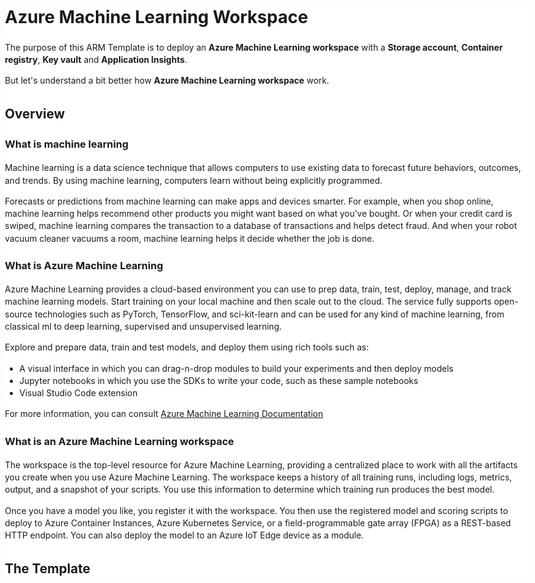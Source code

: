 # Azure Machine Learning Workspace

The purpose of this ARM Template is to deploy an **Azure Machine Learning workspace** with a **Storage account**, **Container registry**, **Key vault** and **Application Insights**.

But let's understand a bit better how **Azure Machine Learning workspace** work.

## Overview

### What is machine learning

Machine learning is a data science technique that allows computers to use existing data to forecast future behaviors, outcomes, and trends. By using machine learning, computers learn without being explicitly programmed.

Forecasts or predictions from machine learning can make apps and devices smarter. For example, when you shop online, machine learning helps recommend other products you might want based on what you've bought. Or when your credit card is swiped, machine learning compares the transaction to a database of transactions and helps detect fraud. And when your robot vacuum cleaner vacuums a room, machine learning helps it decide whether the job is done.

### What is Azure Machine Learning

Azure Machine Learning provides a cloud-based environment you can use to prep data, train, test, deploy, manage, and track machine learning models. Start training on your local machine and then scale out to the cloud. The service fully supports open-source technologies such as PyTorch, TensorFlow, and sci-kit-learn and can be used for any kind of machine learning, from classical ml to deep learning, supervised and unsupervised learning.

Explore and prepare data, train and test models, and deploy them using rich tools such as:

- A visual interface in which you can drag-n-drop modules to build your experiments and then deploy models
- Jupyter notebooks in which you use the SDKs to write your code, such as these sample notebooks
- Visual Studio Code extension

For more information, you can consult [Azure Machine Learning Documentation](https://docs.microsoft.com/en-gb/azure/machine-learning/)

### What is an Azure Machine Learning workspace

The workspace is the top-level resource for Azure Machine Learning, providing a centralized place to work with all the artifacts you create when you use Azure Machine Learning. The workspace keeps a history of all training runs, including logs, metrics, output, and a snapshot of your scripts. You use this information to determine which training run produces the best model.

Once you have a model you like, you register it with the workspace. You then use the registered model and scoring scripts to deploy to Azure Container Instances, Azure Kubernetes Service, or a field-programmable gate array (FPGA) as a REST-based HTTP endpoint. You can also deploy the model to an Azure IoT Edge device as a module.

## The Template
